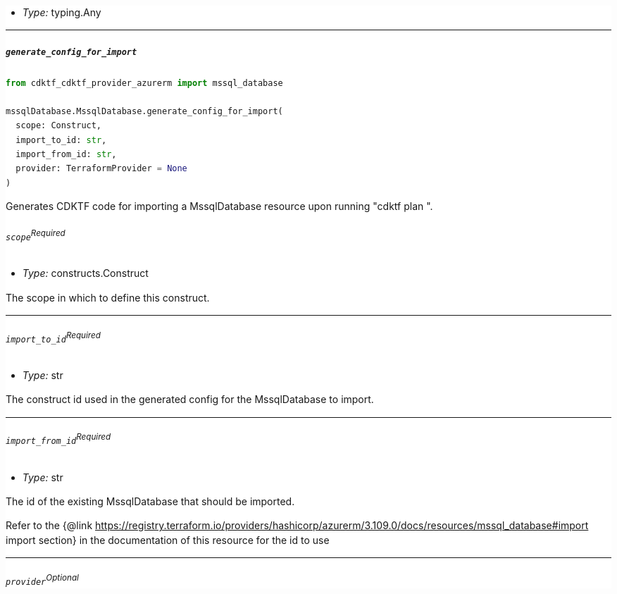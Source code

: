 - *Type:* typing.Any

---

##### `generate_config_for_import` <a name="generate_config_for_import" id="@cdktf/provider-azurerm.mssqlDatabase.MssqlDatabase.generateConfigForImport"></a>

```python
from cdktf_cdktf_provider_azurerm import mssql_database

mssqlDatabase.MssqlDatabase.generate_config_for_import(
  scope: Construct,
  import_to_id: str,
  import_from_id: str,
  provider: TerraformProvider = None
)
```

Generates CDKTF code for importing a MssqlDatabase resource upon running "cdktf plan <stack-name>".

###### `scope`<sup>Required</sup> <a name="scope" id="@cdktf/provider-azurerm.mssqlDatabase.MssqlDatabase.generateConfigForImport.parameter.scope"></a>

- *Type:* constructs.Construct

The scope in which to define this construct.

---

###### `import_to_id`<sup>Required</sup> <a name="import_to_id" id="@cdktf/provider-azurerm.mssqlDatabase.MssqlDatabase.generateConfigForImport.parameter.importToId"></a>

- *Type:* str

The construct id used in the generated config for the MssqlDatabase to import.

---

###### `import_from_id`<sup>Required</sup> <a name="import_from_id" id="@cdktf/provider-azurerm.mssqlDatabase.MssqlDatabase.generateConfigForImport.parameter.importFromId"></a>

- *Type:* str

The id of the existing MssqlDatabase that should be imported.

Refer to the {@link https://registry.terraform.io/providers/hashicorp/azurerm/3.109.0/docs/resources/mssql_database#import import section} in the documentation of this resource for the id to use

---

###### `provider`<sup>Optional</sup> <a name="provider" id="@cdktf/provider-azurerm.mssqlDatabase.MssqlDatabase.generateConfigForImport.parameter.provider"></a>
